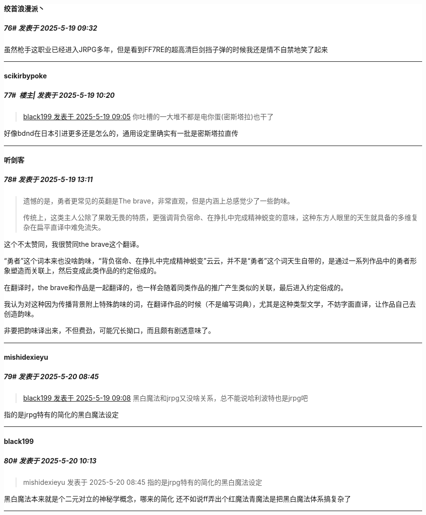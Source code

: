 ####  绞首浪漫派丶  
##### 76#       发表于 2025-5-19 09:32

虽然枪手这职业已经进入JRPG多年，但是看到FF7RE的超高清巨剑挡子弹的时候我还是情不自禁地笑了起来


*****

####  scikirbypoke  
##### 77#         楼主| 发表于 2025-5-19 10:20

<blockquote><a href="httphttps://stage1st.com/2b/forum.php?mod=redirect&amp;goto=findpost&amp;pid=67828686&amp;ptid=2251168" target="_blank">black199 发表于 2025-5-19 09:05</a>
你吐槽的一大堆不都是电你蛋(密斯塔拉)也干了</blockquote>
好像bdnd在日本引进更多还是怎么的，通用设定里确实有一批是密斯塔拉直传


*****

####  听剑客  
##### 78#       发表于 2025-5-19 13:11

<blockquote>遗憾的是，勇者更常见的英翻是The brave，非常直观，但是内涵上总感觉少了一些韵味。

传统上，这类主人公除了果敢无畏的特质，更强调背负宿命、在挣扎中完成精神蜕变的意味，这种东方人眼里的天生就具备的多维复杂在扁平直译中难免流失。</blockquote>
这个不太赞同，我很赞同the brave这个翻译。

“勇者”这个词本来也没啥韵味，“背负宿命、在挣扎中完成精神蜕变”云云，并不是“勇者”这个词天生自带的，是通过一系列作品中的勇者形象塑造而关联上，然后变成此类作品的约定俗成的。

在翻译时，the brave和作品是一起翻译的，也一样会随着同类作品的推广产生类似的关联，最后进入约定俗成的。

我认为对这种因为传播背景附上特殊韵味的词，在翻译作品的时候（不是编写词典），尤其是这种类型文学，不妨字面直译，让作品自己去创造韵味。

非要把韵味译出来，不但费劲，可能冗长拗口，而且颇有剧透意味了。


*****

####  mishidexieyu  
##### 79#       发表于 2025-5-20 08:45

<blockquote><a href="httphttps://stage1st.com/2b/forum.php?mod=redirect&amp;goto=findpost&amp;pid=67828697&amp;ptid=2251168" target="_blank">black199 发表于 2025-5-19 09:08</a>
黑白魔法和jrpg又没啥关系，总不能说哈利波特也是jrpg吧</blockquote>
指的是jrpg特有的简化的黑白魔法设定


*****

####  black199  
##### 80#       发表于 2025-5-20 10:13

<blockquote>mishidexieyu 发表于 2025-5-20 08:45
指的是jrpg特有的简化的黑白魔法设定</blockquote>
黑白魔法本来就是个二元对立的神秘学概念，哪来的简化 还不如说ff弄出个红魔法青魔法是把黑白魔法体系搞复杂了


*****
